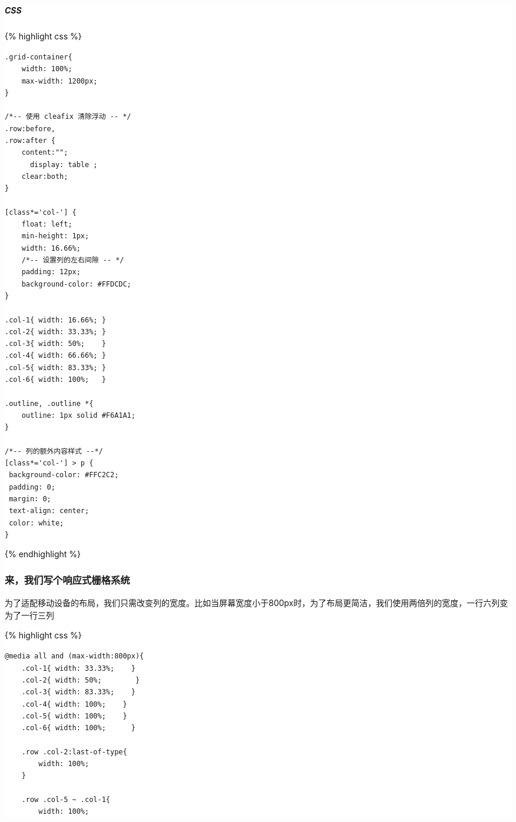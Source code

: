 
##### CSS

{% highlight css %}

    .grid-container{
        width: 100%; 
        max-width: 1200px;      
    }

    /*-- 使用 cleafix 清除浮动 -- */ 
    .row:before, 
    .row:after {
        content:"";
          display: table ;
        clear:both;
    }

    [class*='col-'] {
        float: left; 
        min-height: 1px; 
        width: 16.66%; 
        /*-- 设置列的左右间隙 -- */
        padding: 12px; 
        background-color: #FFDCDC;
    }

    .col-1{ width: 16.66%; }
    .col-2{ width: 33.33%; }
    .col-3{ width: 50%;    }
    .col-4{ width: 66.66%; }
    .col-5{ width: 83.33%; }
    .col-6{ width: 100%;   }

    .outline, .outline *{
        outline: 1px solid #F6A1A1; 
    }

    /*-- 列的额外内容样式 --*/
    [class*='col-'] > p {
     background-color: #FFC2C2; 
     padding: 0;
     margin: 0;
     text-align: center; 
     color: white; 
    }
    
{% endhighlight %}

### 来，我们写个响应式栅格系统

为了适配移动设备的布局，我们只需改变列的宽度。比如当屏幕宽度小于800px时，为了布局更简洁，我们使用两倍列的宽度，一行六列变为了一行三列

{% highlight css %}

    @media all and (max-width:800px){
        .col-1{ width: 33.33%;    }
        .col-2{ width: 50%;        }
        .col-3{ width: 83.33%;    }
        .col-4{ width: 100%;    }
        .col-5{ width: 100%;    }
        .col-6{ width: 100%;      }

        .row .col-2:last-of-type{
            width: 100%; 
        }

        .row .col-5 ~ .col-1{
            width: 100%; 